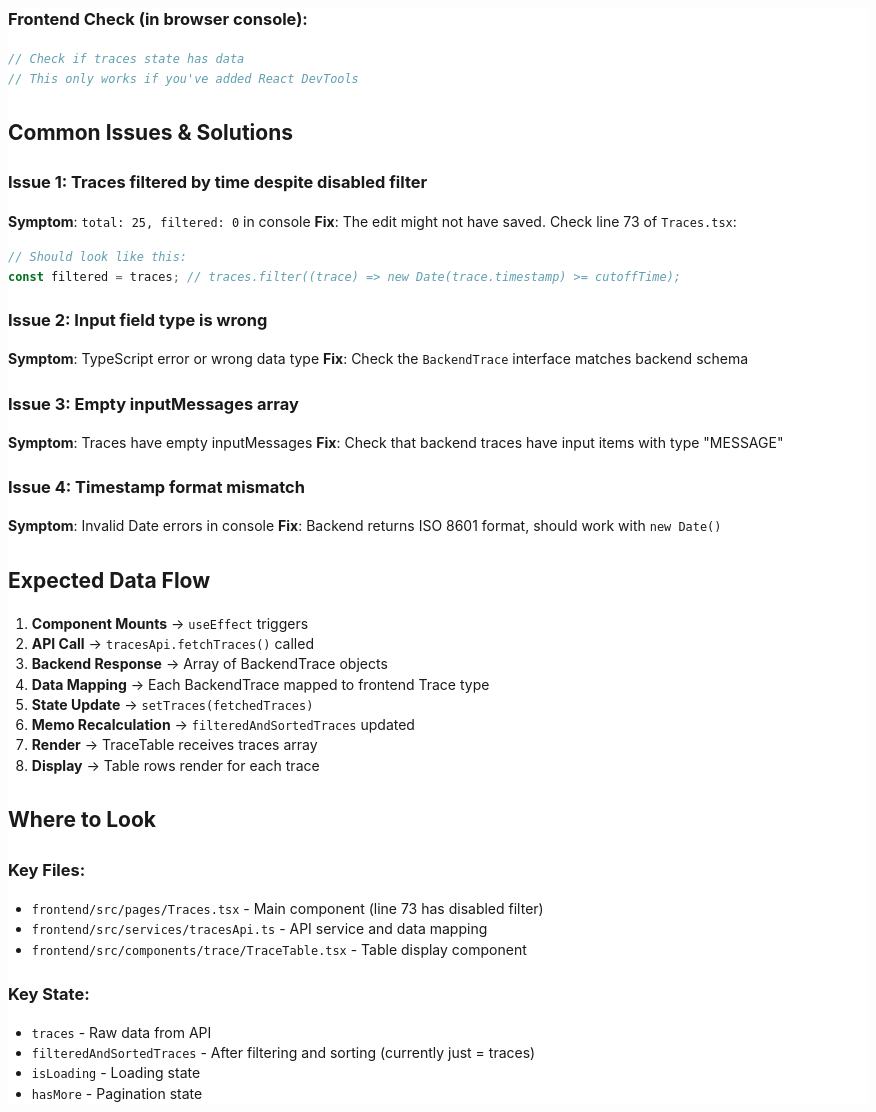 ### Frontend Check (in browser console):
```javascript
// Check if traces state has data
// This only works if you've added React DevTools
```

## Common Issues & Solutions

### Issue 1: Traces filtered by time despite disabled filter
**Symptom**: `total: 25, filtered: 0` in console
**Fix**: The edit might not have saved. Check line 73 of `Traces.tsx`:
```typescript
// Should look like this:
const filtered = traces; // traces.filter((trace) => new Date(trace.timestamp) >= cutoffTime);
```

### Issue 2: Input field type is wrong
**Symptom**: TypeScript error or wrong data type
**Fix**: Check the `BackendTrace` interface matches backend schema

### Issue 3: Empty inputMessages array
**Symptom**: Traces have empty inputMessages
**Fix**: Check that backend traces have input items with type "MESSAGE"

### Issue 4: Timestamp format mismatch
**Symptom**: Invalid Date errors in console
**Fix**: Backend returns ISO 8601 format, should work with `new Date()`

## Expected Data Flow

1. **Component Mounts** → `useEffect` triggers
2. **API Call** → `tracesApi.fetchTraces()` called
3. **Backend Response** → Array of BackendTrace objects
4. **Data Mapping** → Each BackendTrace mapped to frontend Trace type
5. **State Update** → `setTraces(fetchedTraces)`
6. **Memo Recalculation** → `filteredAndSortedTraces` updated
7. **Render** → TraceTable receives traces array
8. **Display** → Table rows render for each trace

## Where to Look

### Key Files:
- `frontend/src/pages/Traces.tsx` - Main component (line 73 has disabled filter)
- `frontend/src/services/tracesApi.ts` - API service and data mapping
- `frontend/src/components/trace/TraceTable.tsx` - Table display component

### Key State:
- `traces` - Raw data from API
- `filteredAndSortedTraces` - After filtering and sorting (currently just = traces)
- `isLoading` - Loading state
- `hasMore` - Pagination state

